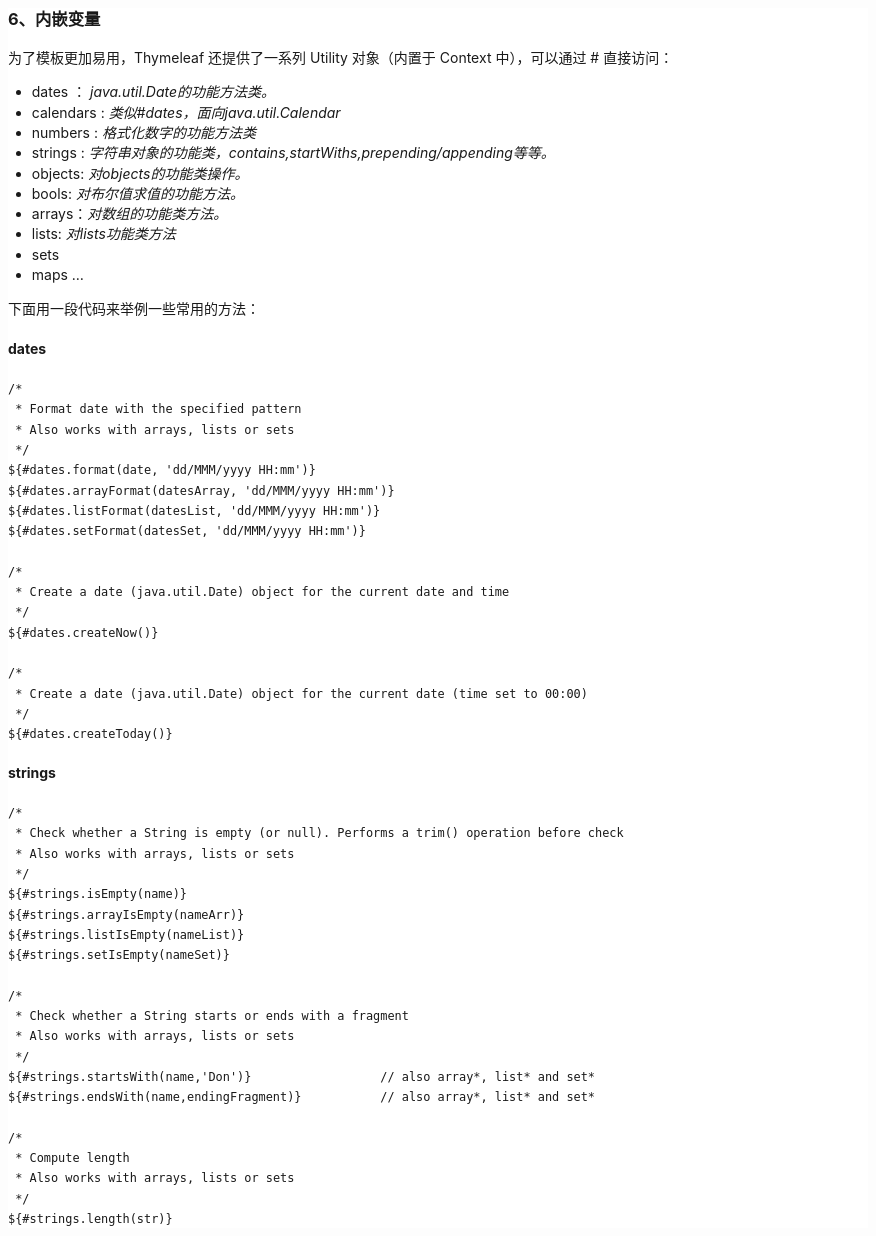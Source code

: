 ### 6、内嵌变量

为了模板更加易用，Thymeleaf 还提供了一系列 Utility 对象（内置于 Context 中），可以通过 # 直接访问：

- dates ： *java.util.Date的功能方法类。*
- calendars : *类似#dates，面向java.util.Calendar*
- numbers : *格式化数字的功能方法类*
- strings : *字符串对象的功能类，contains,startWiths,prepending/appending等等。*
- objects: *对objects的功能类操作。*
- bools: *对布尔值求值的功能方法。*
- arrays：*对数组的功能类方法。*
- lists: *对lists功能类方法*
- sets
- maps
  …

下面用一段代码来举例一些常用的方法：

#### dates

```
/*
 * Format date with the specified pattern
 * Also works with arrays, lists or sets
 */
${#dates.format(date, 'dd/MMM/yyyy HH:mm')}
${#dates.arrayFormat(datesArray, 'dd/MMM/yyyy HH:mm')}
${#dates.listFormat(datesList, 'dd/MMM/yyyy HH:mm')}
${#dates.setFormat(datesSet, 'dd/MMM/yyyy HH:mm')}

/*
 * Create a date (java.util.Date) object for the current date and time
 */
${#dates.createNow()}

/*
 * Create a date (java.util.Date) object for the current date (time set to 00:00)
 */
${#dates.createToday()}
```

#### strings

```
/*
 * Check whether a String is empty (or null). Performs a trim() operation before check
 * Also works with arrays, lists or sets
 */
${#strings.isEmpty(name)}
${#strings.arrayIsEmpty(nameArr)}
${#strings.listIsEmpty(nameList)}
${#strings.setIsEmpty(nameSet)}

/*
 * Check whether a String starts or ends with a fragment
 * Also works with arrays, lists or sets
 */
${#strings.startsWith(name,'Don')}                  // also array*, list* and set*
${#strings.endsWith(name,endingFragment)}           // also array*, list* and set*

/*
 * Compute length
 * Also works with arrays, lists or sets
 */
${#strings.length(str)}

```